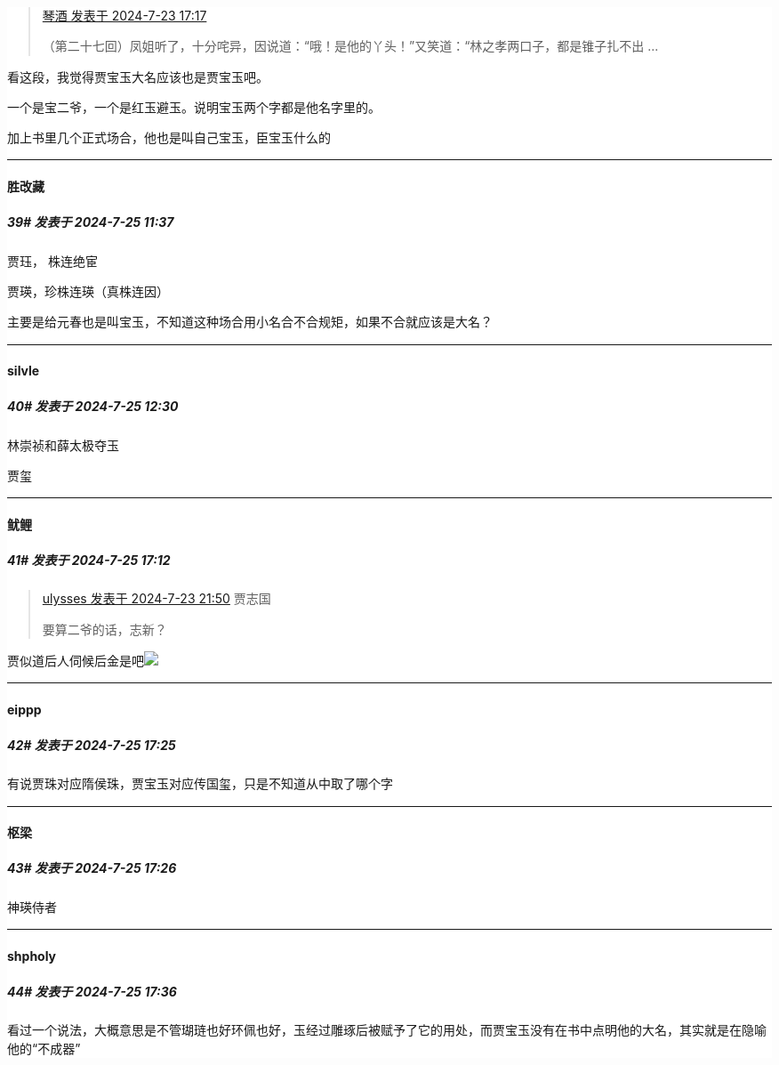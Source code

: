<blockquote><a href="httphttps://bbs.saraba1st.com/2b/forum.php?mod=redirect&amp;goto=findpost&amp;pid=65675367&amp;ptid=2192472" target="_blank">琴酒 发表于 2024-7-23 17:17</a>

（第二十七回）凤姐听了，十分咤异，因说道：“哦！是他的丫头！”又笑道：“林之孝两口子，都是锥子扎不出 ...</blockquote>
看这段，我觉得贾宝玉大名应该也是贾宝玉吧。

一个是宝二爷，一个是红玉避玉。说明宝玉两个字都是他名字里的。

加上书里几个正式场合，他也是叫自己宝玉，臣宝玉什么的

*****

####  胜改藏  
##### 39#       发表于 2024-7-25 11:37

贾珏， 株连绝宦

贾瑛，珍株连瑛（真株连因）

主要是给元春也是叫宝玉，不知道这种场合用小名合不合规矩，如果不合就应该是大名？

*****

####  silvle  
##### 40#       发表于 2024-7-25 12:30

林崇祯和薛太极夺玉

贾玺


*****

####  鱿鲤  
##### 41#       发表于 2024-7-25 17:12

<blockquote><a href="httphttps://bbs.saraba1st.com/2b/forum.php?mod=redirect&amp;goto=findpost&amp;pid=65677726&amp;ptid=2192472" target="_blank">ulysses 发表于 2024-7-23 21:50</a>
贾志国

要算二爷的话，志新？</blockquote>
贾似道后人伺候后金是吧<img src="https://static.saraba1st.com/image/smiley/face2017/068.png" referrerpolicy="no-referrer">


*****

####  eippp  
##### 42#       发表于 2024-7-25 17:25

有说贾珠对应隋侯珠，贾宝玉对应传国玺，只是不知道从中取了哪个字

*****

####  枢梁  
##### 43#       发表于 2024-7-25 17:26

神瑛侍者


*****

####  shpholy  
##### 44#       发表于 2024-7-25 17:36

看过一个说法，大概意思是不管瑚琏也好环佩也好，玉经过雕琢后被赋予了它的用处，而贾宝玉没有在书中点明他的大名，其实就是在隐喻他的“不成器”

